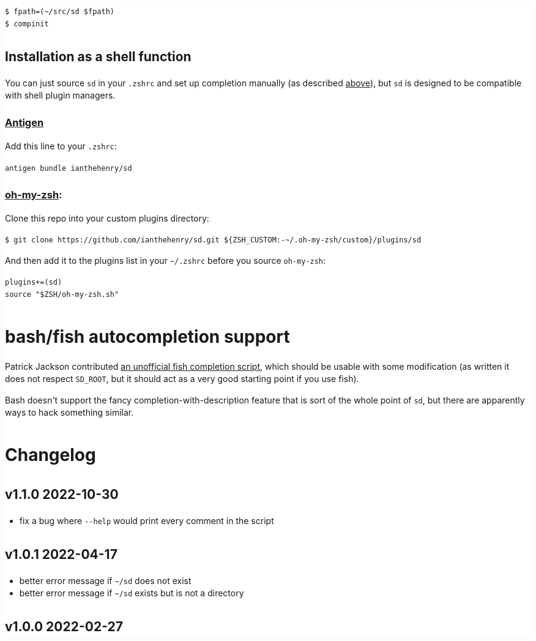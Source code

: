     $ fpath=(~/src/sd $fpath)
    $ compinit

## Installation as a shell function

You can just source `sd` in your `.zshrc` and set up completion manually (as described [above](#installation-as-a-regular-script)), but `sd` is designed to be compatible with shell plugin managers.

### [Antigen](https://github.com/zsh-users/antigen)

Add this line to your `.zshrc`:

```shell
antigen bundle ianthehenry/sd
```

### [oh-my-zsh](https://github.com/ohmyzsh/ohmyzsh):

Clone this repo into your custom plugins directory:

```
$ git clone https://github.com/ianthehenry/sd.git ${ZSH_CUSTOM:-~/.oh-my-zsh/custom}/plugins/sd
```

And then add it to the plugins list in your `~/.zshrc` before you source `oh-my-zsh`:

```
plugins+=(sd)
source "$ZSH/oh-my-zsh.sh"
```

# bash/fish autocompletion support

Patrick Jackson contributed [an unofficial fish completion script](https://gist.github.com/patricksjackson/5065e4a9d8e825dafc7824112f17a5e6), which should be usable with some modification (as written it does not respect `SD_ROOT`, but it should act as a very good starting point if you use fish).

Bash doesn't support the fancy completion-with-description feature that is sort of the whole point of `sd`, but there are apparently ways to hack something similar.

# Changelog

## v1.1.0 2022-10-30

- fix a bug where `--help` would print every comment in the script

## v1.0.1 2022-04-17

- better error message if `~/sd` does not exist
- better error message if `~/sd` exists but is not a directory

## v1.0.0 2022-02-27
